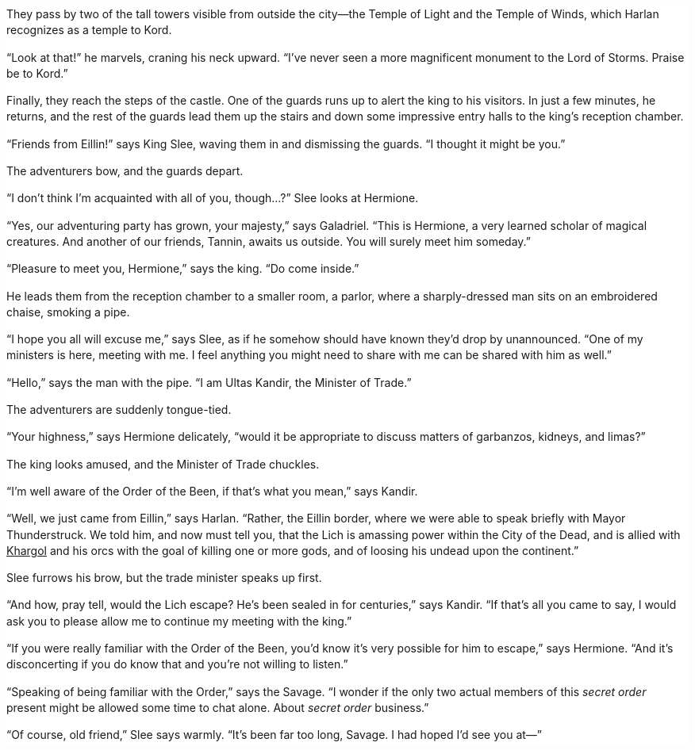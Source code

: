 They pass by two of the tall towers visible from outside the city—the Temple of Light and the Temple of Winds, which Harlan recognizes as a temple to Kord. 

“Look at that!” he marvels, craning his neck upward. “I’ve never seen a more magnificent monument to the Lord of Storms. Praise be to Kord.”

Finally, they reach the steps of the castle. One of the guards runs up to alert the king to his visitors. In just a few minutes, he returns, and the rest of the guards lead them up the stairs and down some impressive entry halls to the king’s reception chamber.

“Friends from Eillin!” says King Slee, waving them in and dismissing the guards. “I thought it might be you.”

The adventurers bow, and the guards depart. 

“I don’t think I’m acquainted with all of you, though…?” Slee looks at Hermione.

“Yes, our adventuring party has grown, your majesty,” says Galadriel. “This is Hermione, a very learned scholar of magical creatures. And another of our friends, Tannin, awaits us outside. You will surely meet him someday.”

“Pleasure to meet you, Hermione,” says the king. “Do come inside.”

He leads them from the reception chamber to a smaller room, a parlor, where a sharply-dressed man sits on an embroidered chaise, smoking a pipe.

“I hope you all will excuse me,” says Slee, as if he somehow should have known they’d drop by unannounced. “One of my ministers is here, meeting with me. I feel anything you might need to share with me can be shared with him as well.”

“Hello,” says the man with the pipe. “I am Ultas Kandir, the Minister of Trade.”

The adventurers are suddenly tongue-tied. 

“Your highness,” says Hermione delicately, “would it be appropriate to discuss matters of garbanzos, kidneys, and limas?”

The king looks amused, and the Minister of Trade chuckles.

“I’m well aware of the Order of the Been, if that’s what you mean,” says Kandir.

“Well, we just came from Eillin,” says Harlan. “Rather, the Eillin border, where we were able to speak briefly with Mayor Thunderstruck. We told him, and now must tell you, that the Lich is amassing power within the City of the Dead, and is allied with [Khargol](/characters/khargol/) and his orcs with the goal of killing one or more gods, and of loosing his undead upon the continent.”

Slee furrows his brow, but the trade minister speaks up first.

“And how, pray tell, would the Lich escape? He’s been sealed in for centuries,” says Kandir. “If that’s all you came to say, I would ask you to please allow me to continue my meeting with the king.”

“If you were really familiar with the Order of the Been, you’d know it’s very possible for him to escape,” says Hermione. “And it’s disconcerting if you do know that and you’re not willing to listen.”

“Speaking of being familiar with the Order,” says the Savage. “I wonder if the only two actual members of this *secret order* present might be allowed some time to chat alone. About *secret order* business.”

“Of course, old friend,” Slee says warmly. “It’s been far too long, Savage. I had hoped I’d see you at—”
